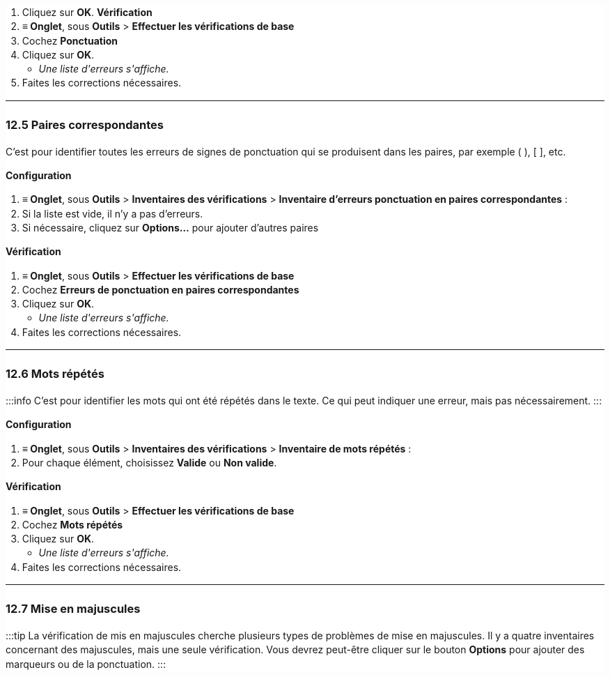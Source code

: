 1. Cliquez sur **OK**.
**Vérification**  
1. **≡ Onglet**, sous **Outils** \> **Effectuer les vérifications de base**
1. Cochez **Ponctuation** 
1. Cliquez sur **OK**.  
     -  *Une liste d'erreurs s'affiche.*  
1. Faites les corrections nécessaires.

----
### 12.5 Paires correspondantes

C’est pour identifier toutes les erreurs de signes de ponctuation qui se produisent dans les paires, par exemple ( ), [ ], etc.

**Configuration**
1. **≡ Onglet**, sous **Outils** \> **Inventaires des vérifications** \> **Inventaire d’erreurs ponctuation en paires correspondantes** :
1. Si la liste est vide, il n’y a pas d’erreurs.
1. Si nécessaire, cliquez sur **Options…** pour ajouter d’autres paires

**Vérification**
1. **≡ Onglet**, sous **Outils** \> **Effectuer les vérifications de base**
1. Cochez **Erreurs de ponctuation en paires correspondantes**  
1. Cliquez sur **OK**.  
     -  *Une liste d'erreurs s'affiche.*  
1. Faites les corrections nécessaires.

----
### 12.6 Mots répétés
:::info
C’est pour identifier les mots qui ont été répétés dans le texte. Ce qui peut indiquer une erreur, mais pas nécessairement.
:::

**Configuration**
1. **≡ Onglet**, sous **Outils** \> **Inventaires des vérifications** \> **Inventaire de mots répétés** :
1. Pour chaque élément, choisissez **Valide** ou **Non valide**.

**Vérification**
1. **≡ Onglet**, sous **Outils** \> **Effectuer les vérifications de base**
1. Cochez **Mots répétés** 
1. Cliquez sur **OK**.
     -  *Une liste d'erreurs s'affiche.*  
1. Faites les corrections nécessaires.

----
### 12.7 Mise en majuscules
:::tip
La vérification de mis en majuscules cherche plusieurs types de problèmes de mise en majuscules. Il y a quatre inventaires concernant des majuscules, mais une seule vérification. Vous devrez peut-être cliquer sur le bouton **Options** pour ajouter des marqueurs ou de la ponctuation.
:::

